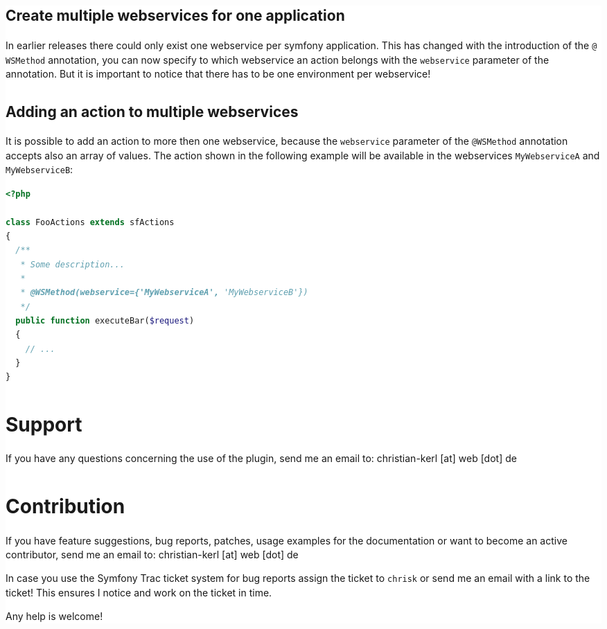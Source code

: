 ## Create multiple webservices for one application

In earlier releases there could only exist one webservice per symfony application.
This has changed with the introduction of the `@WSMethod` annotation, you can now specify
to which webservice an action belongs with the `webservice` parameter of the annotation.
But it is important to notice that there has to be one environment per webservice!

## Adding an action to multiple webservices

It is possible to add an action to more then one webservice, because the `webservice` parameter of the
`@WSMethod` annotation accepts also an array of values. The action shown in the following example will be
available in the webservices `MyWebserviceA` and `MyWebserviceB`:

```php
<?php

class FooActions extends sfActions
{
  /**
   * Some description...
   *
   * @WSMethod(webservice={'MyWebserviceA', 'MyWebserviceB'})
   */
  public function executeBar($request)
  {
    // ...
  }
}
```

# Support

If you have any questions concerning the use of the plugin, send me an email to: christian-kerl [at] web [dot] de

# Contribution

If you have feature suggestions, bug reports, patches, usage examples for the documentation
 or want to become an active contributor, send me an email to: christian-kerl [at] web [dot] de

In case you use the Symfony Trac ticket system for bug reports assign the ticket to `chrisk` or send me an email with a link to the ticket!
This ensures I notice and work on the ticket in time.  

Any help is welcome!
